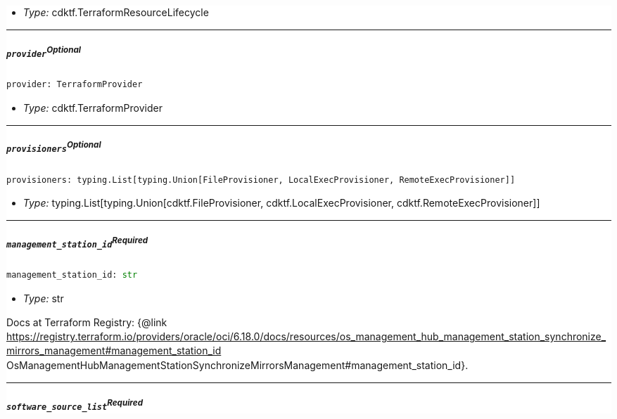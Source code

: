 - *Type:* cdktf.TerraformResourceLifecycle

---

##### `provider`<sup>Optional</sup> <a name="provider" id="rhizo-co-terraform-provider-oci.osManagementHubManagementStationSynchronizeMirrorsManagement.OsManagementHubManagementStationSynchronizeMirrorsManagementConfig.property.provider"></a>

```python
provider: TerraformProvider
```

- *Type:* cdktf.TerraformProvider

---

##### `provisioners`<sup>Optional</sup> <a name="provisioners" id="rhizo-co-terraform-provider-oci.osManagementHubManagementStationSynchronizeMirrorsManagement.OsManagementHubManagementStationSynchronizeMirrorsManagementConfig.property.provisioners"></a>

```python
provisioners: typing.List[typing.Union[FileProvisioner, LocalExecProvisioner, RemoteExecProvisioner]]
```

- *Type:* typing.List[typing.Union[cdktf.FileProvisioner, cdktf.LocalExecProvisioner, cdktf.RemoteExecProvisioner]]

---

##### `management_station_id`<sup>Required</sup> <a name="management_station_id" id="rhizo-co-terraform-provider-oci.osManagementHubManagementStationSynchronizeMirrorsManagement.OsManagementHubManagementStationSynchronizeMirrorsManagementConfig.property.managementStationId"></a>

```python
management_station_id: str
```

- *Type:* str

Docs at Terraform Registry: {@link https://registry.terraform.io/providers/oracle/oci/6.18.0/docs/resources/os_management_hub_management_station_synchronize_mirrors_management#management_station_id OsManagementHubManagementStationSynchronizeMirrorsManagement#management_station_id}.

---

##### `software_source_list`<sup>Required</sup> <a name="software_source_list" id="rhizo-co-terraform-provider-oci.osManagementHubManagementStationSynchronizeMirrorsManagement.OsManagementHubManagementStationSynchronizeMirrorsManagementConfig.property.softwareSourceList"></a>
